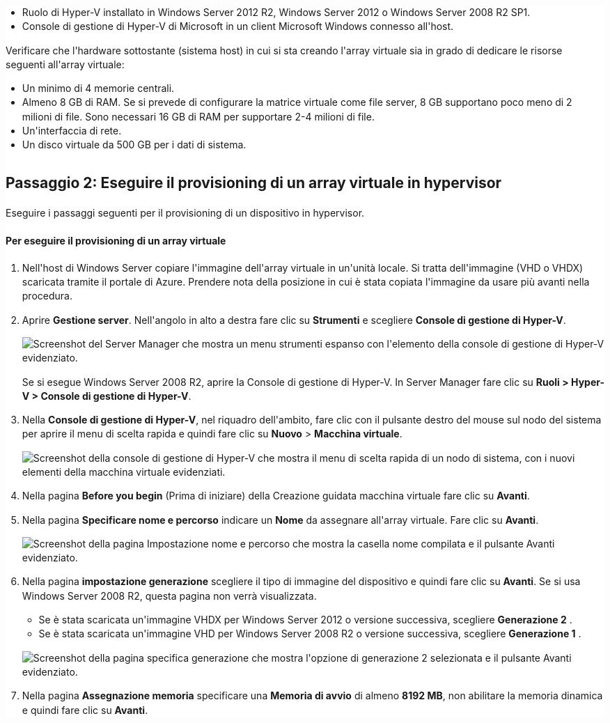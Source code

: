 * Ruolo di Hyper-V installato in Windows Server 2012 R2, Windows Server 2012 o Windows Server 2008 R2 SP1.
* Console di gestione di Hyper-V di Microsoft in un client Microsoft Windows connesso all'host.

Verificare che l'hardware sottostante (sistema host) in cui si sta creando l'array virtuale sia in grado di dedicare le risorse seguenti all'array virtuale:

* Un minimo di 4 memorie centrali.
* Almeno 8 GB di RAM. Se si prevede di configurare la matrice virtuale come file server, 8 GB supportano poco meno di 2 milioni di file. Sono necessari 16 GB di RAM per supportare 2-4 milioni di file.
* Un'interfaccia di rete.
* Un disco virtuale da 500 GB per i dati di sistema.

## <a name="step-2-provision-a-virtual-array-in-hypervisor"></a>Passaggio 2: Eseguire il provisioning di un array virtuale in hypervisor
Eseguire i passaggi seguenti per il provisioning di un dispositivo in hypervisor.

#### <a name="to-provision-a-virtual-array"></a>Per eseguire il provisioning di un array virtuale
1. Nell'host di Windows Server copiare l'immagine dell'array virtuale in un'unità locale. Si tratta dell'immagine (VHD o VHDX) scaricata tramite il portale di Azure. Prendere nota della posizione in cui è stata copiata l'immagine da usare più avanti nella procedura.
2. Aprire **Gestione server**. Nell'angolo in alto a destra fare clic su **Strumenti** e scegliere **Console di gestione di Hyper-V**.

   ![Screenshot del Server Manager che mostra un menu strumenti espanso con l'elemento della console di gestione di Hyper-V evidenziato.](./media/storsimple-virtual-array-deploy2-provision-hyperv/image1.png)  

   Se si esegue Windows Server 2008 R2, aprire la Console di gestione di Hyper-V. In Server Manager fare clic su **Ruoli > Hyper-V > Console di gestione di Hyper-V**.
3. Nella **Console di gestione di Hyper-V**, nel riquadro dell'ambito, fare clic con il pulsante destro del mouse sul nodo del sistema per aprire il menu di scelta rapida e quindi fare clic su **Nuovo** > **Macchina virtuale**.

   ![Screenshot della console di gestione di Hyper-V che mostra il menu di scelta rapida di un nodo di sistema, con i nuovi elementi della macchina virtuale evidenziati.](./media/storsimple-virtual-array-deploy2-provision-hyperv/image2.png)
4. Nella pagina **Before you begin** (Prima di iniziare) della Creazione guidata macchina virtuale fare clic su **Avanti**.
5. Nella pagina **Specificare nome e percorso** indicare un **Nome** da assegnare all'array virtuale. Fare clic su **Avanti**.

   ![Screenshot della pagina Impostazione nome e percorso che mostra la casella nome compilata e il pulsante Avanti evidenziato.](./media/storsimple-virtual-array-deploy2-provision-hyperv/image4.png)
6. Nella pagina **impostazione generazione** scegliere il tipo di immagine del dispositivo e quindi fare clic su **Avanti**. Se si usa Windows Server 2008 R2, questa pagina non verrà visualizzata.

   * Se è stata scaricata un'immagine VHDX per Windows Server 2012 o versione successiva, scegliere **Generazione 2** .
   * Se è stata scaricata un'immagine VHD per Windows Server 2008 R2 o versione successiva, scegliere **Generazione 1** .

   ![Screenshot della pagina specifica generazione che mostra l'opzione di generazione 2 selezionata e il pulsante Avanti evidenziato.](./media/storsimple-virtual-array-deploy2-provision-hyperv/image5.png)
7. Nella pagina **Assegnazione memoria** specificare una **Memoria di avvio** di almeno **8192 MB**, non abilitare la memoria dinamica e quindi fare clic su **Avanti**.
